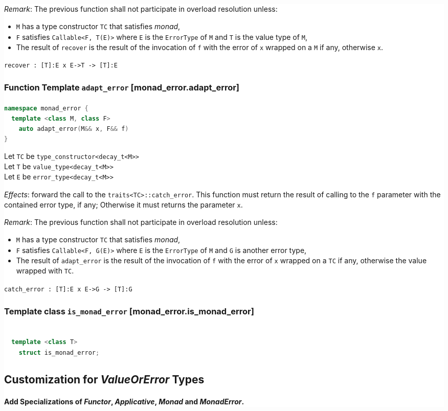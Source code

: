 *Remark*: The previous function shall not participate in overload resolution unless:
 
* `M` has a type constructor `TC` that satisfies *monad*, 
* `F` satisfies `Callable<F, T(E)>` where `E` is the `ErrorType` of `M` and `T` is the value type of `M`,
* The result of `recover` is the result of the invocation of `f` with the error of `x` wrapped on a `M` if any, otherwise `x`.

```
recover : [T]:E x E->T -> [T]:E
```


###  Function Template `adapt_error` [monad_error.adapt_error]

```c++
namespace monad_error {
  template <class M, class F>
    auto adapt_error(M&& x, F&& f)
}
```

Let `TC` be `type_constructor<decay_t<M>>`  
Let `T` be `value_type<decay_t<M>>`  
Let `E` be `error_type<decay_t<M>>`  

*Effects*: forward the call to the `traits<TC>::catch_error`. This function must return the result of calling to the `f` parameter with the contained error type, if any; Otherwise it must returns the parameter `x`.  

*Remark*: The previous function shall not participate in overload resolution unless:
 
* `M` has a type constructor `TC` that satisfies *monad*, 
* `F` satisfies `Callable<F, G(E)>` where `E` is the `ErrorType` of `M` and `G` is another error type,
* The result of `adapt_error` is the result of the invocation of `f` with the error of `x` wrapped on a `TC` if any, otherwise the value wrapped with `TC`.

```
catch_error : [T]:E x E->G -> [T]:G
```



###  Template class `is_monad_error` [monad_error.is_monad_error]

```c++
  
  template <class T>
    struct is_monad_error;
```


## Customization for *ValueOrError* Types

**Add Specializations of *Functor*, *Applicative*, *Monad* and *MonadError*.**


[Boost.Hana]: http://boostorg.github.io/hana/index.html "Boost.Hana library"
[N4617]: http://www.open-std.org/jtc1/sc22/wg21/docs/papers/2016/n4617.pdf "N4617 - Working Draft, C++ Extensions for Library Fundamentals, Version 2 DTS"
[P0088R0]: http://www.open-std.org/jtc1/sc22/wg21/docs/papers/2015/p0088r0.pdf "Variant: a type-safe union that is rarely invalid (v5)"  
[P0323R0]: http://www.open-std.org/jtc1/sc22/wg21/docs/papers/2016/p0323r0.pdf
[P0323R3]: http://www.open-std.org/jtc1/sc22/wg21/docs/papers/2017/p0323r3.pdf
[P0338R2]: http://www.open-std.org/jtc1/sc22/wg21/docs/papers/2017/p0338r2.pdf "C++ generic factories"
[P0343R1]: http://www.open-std.org/JTC1/SC22/WG21/docs/papers/2017/p0343r1.pdf "Meta-programming High-Order functions"
[P0786R0]: http://www.open-std.org/jtc1/sc22/wg21/docs/papers/2017/p0786r0.html "*ValuedOrError* and *ValueOrNone* types"
[SUM_TYPE]: https://github.com/viboes/std-make/blob/master/doc/proposal/sum_type/SumType.md "Generic Sum Types"
[CUSTOM]: https://github.com/viboes/std-make/blob/master/doc/proposal/customization/customization_points.md "An Alternative approach to customization points"